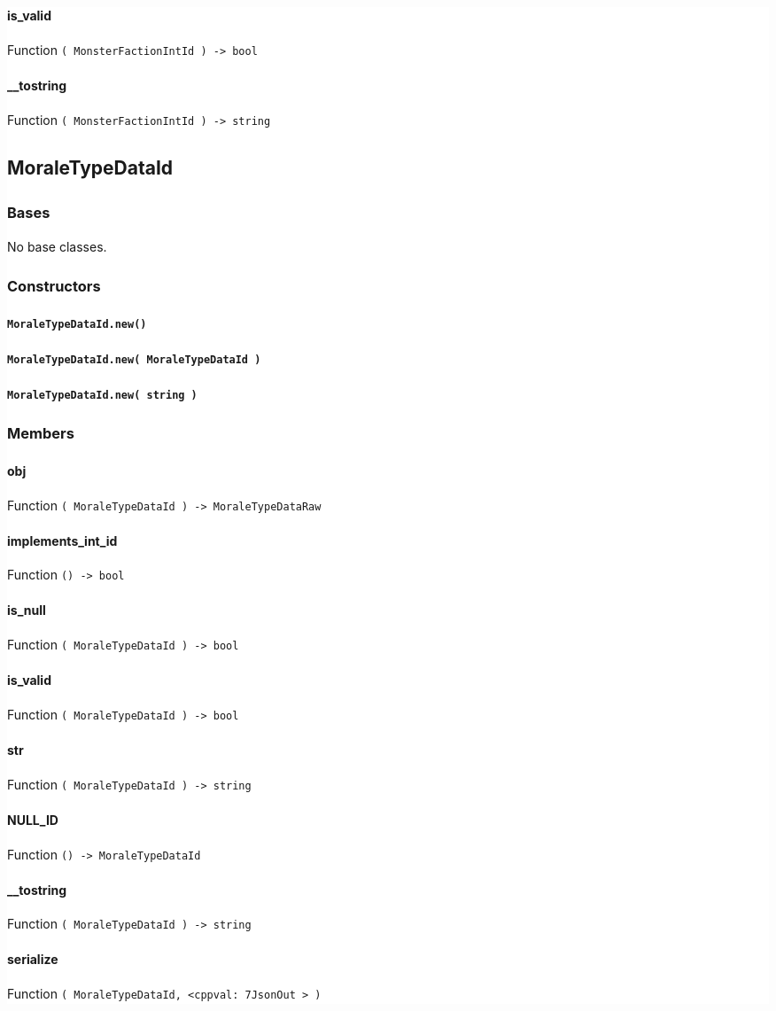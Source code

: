 #### is_valid

Function `( MonsterFactionIntId ) -> bool`

#### __tostring

Function `( MonsterFactionIntId ) -> string`

## MoraleTypeDataId

### Bases

No base classes.

### Constructors

#### `MoraleTypeDataId.new()`

#### `MoraleTypeDataId.new( MoraleTypeDataId )`

#### `MoraleTypeDataId.new( string )`

### Members

#### obj

Function `( MoraleTypeDataId ) -> MoraleTypeDataRaw`

#### implements_int_id

Function `() -> bool`

#### is_null

Function `( MoraleTypeDataId ) -> bool`

#### is_valid

Function `( MoraleTypeDataId ) -> bool`

#### str

Function `( MoraleTypeDataId ) -> string`

#### NULL_ID

Function `() -> MoraleTypeDataId`

#### __tostring

Function `( MoraleTypeDataId ) -> string`

#### serialize

Function `( MoraleTypeDataId, <cppval: 7JsonOut > )`
